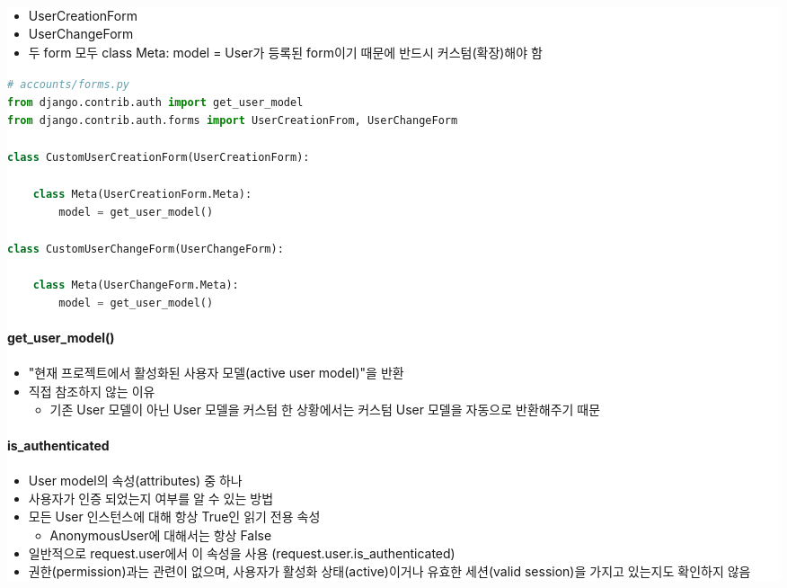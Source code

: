 - UserCreationForm
- UserChangeForm
- 두 form 모두 class Meta: model = User가 등록된 form이기 때문에 반드시 커스텀(확장)해야 함

```python
# accounts/forms.py
from django.contrib.auth import get_user_model
from django.contrib.auth.forms import UserCreationFrom, UserChangeForm

class CustomUserCreationForm(UserCreationForm):
    
    class Meta(UserCreationForm.Meta):
        model = get_user_model()
        
class CustomUserChangeForm(UserChangeForm):
    
    class Meta(UserChangeForm.Meta):
        model = get_user_model()
```



#### get_user_model()

- "현재 프로젝트에서 활성화된 사용자 모델(active user model)"을 반환
- 직접 참조하지 않는 이유
  - 기존 User 모델이 아닌 User 모델을 커스텀 한 상황에서는 커스텀 User 모델을 자동으로 반환해주기 때문



#### is_authenticated

- User model의 속성(attributes) 중 하나
- 사용자가 인증 되었는지 여부를 알 수 있는 방법
- 모든 User 인스턴스에 대해 항상 True인 읽기 전용 속성
  - AnonymousUser에 대해서는 항상 False
- 일반적으로 request.user에서 이 속성을 사용 (request.user.is_authenticated)
- 권한(permission)과는 관련이 없으며, 사용자가 활성화 상태(active)이거나 유효한 세션(valid session)을 가지고 있는지도 확인하지 않음




















